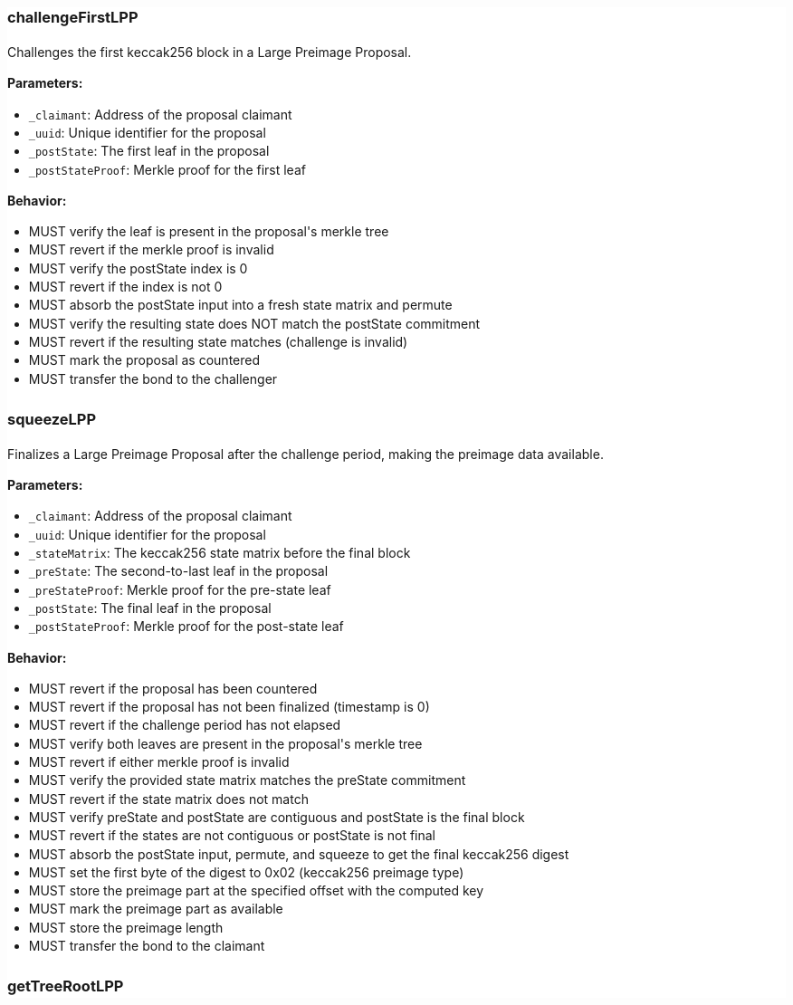 ### challengeFirstLPP

Challenges the first keccak256 block in a Large Preimage Proposal.

**Parameters:**
- `_claimant`: Address of the proposal claimant
- `_uuid`: Unique identifier for the proposal
- `_postState`: The first leaf in the proposal
- `_postStateProof`: Merkle proof for the first leaf

**Behavior:**
- MUST verify the leaf is present in the proposal's merkle tree
- MUST revert if the merkle proof is invalid
- MUST verify the postState index is 0
- MUST revert if the index is not 0
- MUST absorb the postState input into a fresh state matrix and permute
- MUST verify the resulting state does NOT match the postState commitment
- MUST revert if the resulting state matches (challenge is invalid)
- MUST mark the proposal as countered
- MUST transfer the bond to the challenger

### squeezeLPP

Finalizes a Large Preimage Proposal after the challenge period, making the preimage data available.

**Parameters:**
- `_claimant`: Address of the proposal claimant
- `_uuid`: Unique identifier for the proposal
- `_stateMatrix`: The keccak256 state matrix before the final block
- `_preState`: The second-to-last leaf in the proposal
- `_preStateProof`: Merkle proof for the pre-state leaf
- `_postState`: The final leaf in the proposal
- `_postStateProof`: Merkle proof for the post-state leaf

**Behavior:**
- MUST revert if the proposal has been countered
- MUST revert if the proposal has not been finalized (timestamp is 0)
- MUST revert if the challenge period has not elapsed
- MUST verify both leaves are present in the proposal's merkle tree
- MUST revert if either merkle proof is invalid
- MUST verify the provided state matrix matches the preState commitment
- MUST revert if the state matrix does not match
- MUST verify preState and postState are contiguous and postState is the final block
- MUST revert if the states are not contiguous or postState is not final
- MUST absorb the postState input, permute, and squeeze to get the final keccak256 digest
- MUST set the first byte of the digest to 0x02 (keccak256 preimage type)
- MUST store the preimage part at the specified offset with the computed key
- MUST mark the preimage part as available
- MUST store the preimage length
- MUST transfer the bond to the claimant

### getTreeRootLPP
